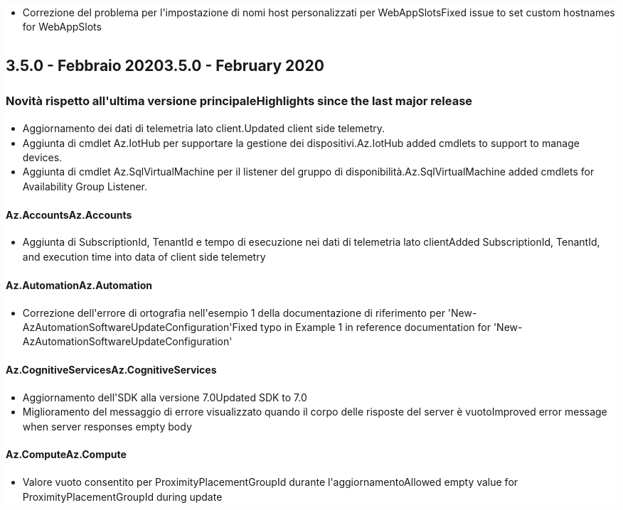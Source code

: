 * <span data-ttu-id="2c7c7-179">Correzione del problema per l'impostazione di nomi host personalizzati per WebAppSlots</span><span class="sxs-lookup"><span data-stu-id="2c7c7-179">Fixed issue to set custom hostnames for WebAppSlots</span></span>

## <a name="350---february-2020"></a><span data-ttu-id="2c7c7-180">3.5.0 - Febbraio 2020</span><span class="sxs-lookup"><span data-stu-id="2c7c7-180">3.5.0 - February 2020</span></span>
### <a name="highlights-since-the-last-major-release"></a><span data-ttu-id="2c7c7-181">Novità rispetto all'ultima versione principale</span><span class="sxs-lookup"><span data-stu-id="2c7c7-181">Highlights since the last major release</span></span>
* <span data-ttu-id="2c7c7-182">Aggiornamento dei dati di telemetria lato client.</span><span class="sxs-lookup"><span data-stu-id="2c7c7-182">Updated client side telemetry.</span></span>
* <span data-ttu-id="2c7c7-183">Aggiunta di cmdlet Az.IotHub per supportare la gestione dei dispositivi.</span><span class="sxs-lookup"><span data-stu-id="2c7c7-183">Az.IotHub added cmdlets to support to manage devices.</span></span>
* <span data-ttu-id="2c7c7-184">Aggiunta di cmdlet Az.SqlVirtualMachine per il listener del gruppo di disponibilità.</span><span class="sxs-lookup"><span data-stu-id="2c7c7-184">Az.SqlVirtualMachine added cmdlets for Availability Group Listener.</span></span>

#### <a name="azaccounts"></a><span data-ttu-id="2c7c7-185">Az.Accounts</span><span class="sxs-lookup"><span data-stu-id="2c7c7-185">Az.Accounts</span></span>
* <span data-ttu-id="2c7c7-186">Aggiunta di SubscriptionId, TenantId e tempo di esecuzione nei dati di telemetria lato client</span><span class="sxs-lookup"><span data-stu-id="2c7c7-186">Added SubscriptionId, TenantId, and execution time into data of client side telemetry</span></span>

#### <a name="azautomation"></a><span data-ttu-id="2c7c7-187">Az.Automation</span><span class="sxs-lookup"><span data-stu-id="2c7c7-187">Az.Automation</span></span>
* <span data-ttu-id="2c7c7-188">Correzione dell'errore di ortografia nell'esempio 1 della documentazione di riferimento per 'New-AzAutomationSoftwareUpdateConfiguration'</span><span class="sxs-lookup"><span data-stu-id="2c7c7-188">Fixed typo in Example 1 in reference documentation for 'New-AzAutomationSoftwareUpdateConfiguration'</span></span>

#### <a name="azcognitiveservices"></a><span data-ttu-id="2c7c7-189">Az.CognitiveServices</span><span class="sxs-lookup"><span data-stu-id="2c7c7-189">Az.CognitiveServices</span></span>
* <span data-ttu-id="2c7c7-190">Aggiornamento dell'SDK alla versione 7.0</span><span class="sxs-lookup"><span data-stu-id="2c7c7-190">Updated SDK to 7.0</span></span>
* <span data-ttu-id="2c7c7-191">Miglioramento del messaggio di errore visualizzato quando il corpo delle risposte del server è vuoto</span><span class="sxs-lookup"><span data-stu-id="2c7c7-191">Improved error message when server responses empty body</span></span>

#### <a name="azcompute"></a><span data-ttu-id="2c7c7-192">Az.Compute</span><span class="sxs-lookup"><span data-stu-id="2c7c7-192">Az.Compute</span></span>
* <span data-ttu-id="2c7c7-193">Valore vuoto consentito per ProximityPlacementGroupId durante l'aggiornamento</span><span class="sxs-lookup"><span data-stu-id="2c7c7-193">Allowed empty value for ProximityPlacementGroupId during update</span></span>
